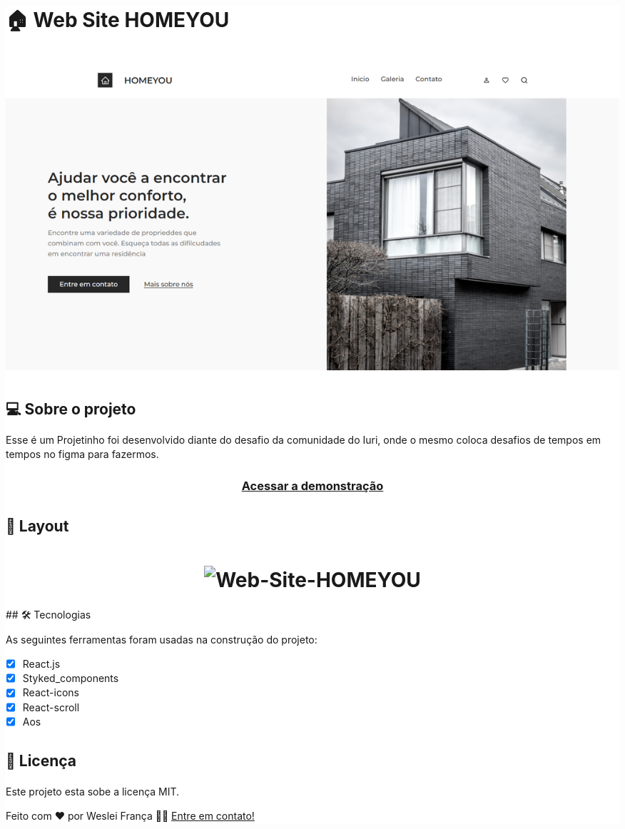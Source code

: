 <h1>🏠 Web Site HOMEYOU</h1>

<h1 align="center">
    <img width="100%" alt="WebSite-Homeyou" src="./src/Assets/Project-HomeYou.jpg" />
</h1>

## 💻 Sobre o projeto

Esse é um Projetinho foi desenvolvido diante do desafio da comunidade do Iuri, onde o mesmo coloca desafios de tempos em tempos no figma para fazermos. 

<h3 align="center">
    <a href="https://web-site-homeyou.netlify.app/">Acessar a demonstração</a>
<h3 >

## 🎨 Layout

<h1 align="center">
    <img width="100%" alt="Web-Site-HOMEYOU" src="https://media.giphy.com/media/XlYyGDntBldcjWRMV6/giphy.gif" />
</h1>
## 🛠 Tecnologias

As seguintes ferramentas foram usadas na construção do projeto:

- [x] React.js
- [x] Styked_components
- [x] React-icons
- [x] React-scroll
- [x] Aos

## 📝 Licença

Este projeto esta sobe a licença MIT.

Feito com ❤️ por Weslei França 👋🏽 [Entre em contato!](https://www.linkedin.com/in/wesleifranca/)

